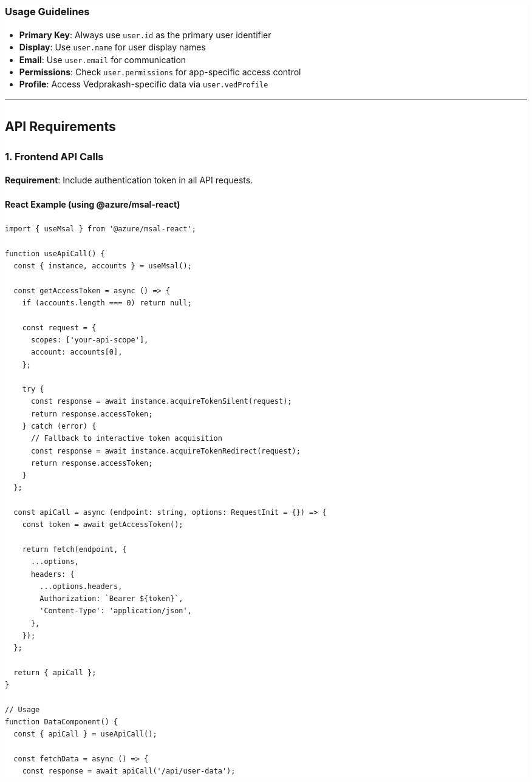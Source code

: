 ### Usage Guidelines

- **Primary Key**: Always use `user.id` as the primary user identifier
- **Display**: Use `user.name` for user display names
- **Email**: Use `user.email` for communication
- **Permissions**: Check `user.permissions` for app-specific access control
- **Profile**: Access Vedprakash-specific data via `user.vedProfile`

---

## API Requirements

### 1. Frontend API Calls

**Requirement**: Include authentication token in all API requests.

#### React Example (using @azure/msal-react)

```tsx
import { useMsal } from '@azure/msal-react';

function useApiCall() {
  const { instance, accounts } = useMsal();

  const getAccessToken = async () => {
    if (accounts.length === 0) return null;

    const request = {
      scopes: ['your-api-scope'],
      account: accounts[0],
    };

    try {
      const response = await instance.acquireTokenSilent(request);
      return response.accessToken;
    } catch (error) {
      // Fallback to interactive token acquisition
      const response = await instance.acquireTokenRedirect(request);
      return response.accessToken;
    }
  };

  const apiCall = async (endpoint: string, options: RequestInit = {}) => {
    const token = await getAccessToken();

    return fetch(endpoint, {
      ...options,
      headers: {
        ...options.headers,
        Authorization: `Bearer ${token}`,
        'Content-Type': 'application/json',
      },
    });
  };

  return { apiCall };
}

// Usage
function DataComponent() {
  const { apiCall } = useApiCall();

  const fetchData = async () => {
    const response = await apiCall('/api/user-data');
```